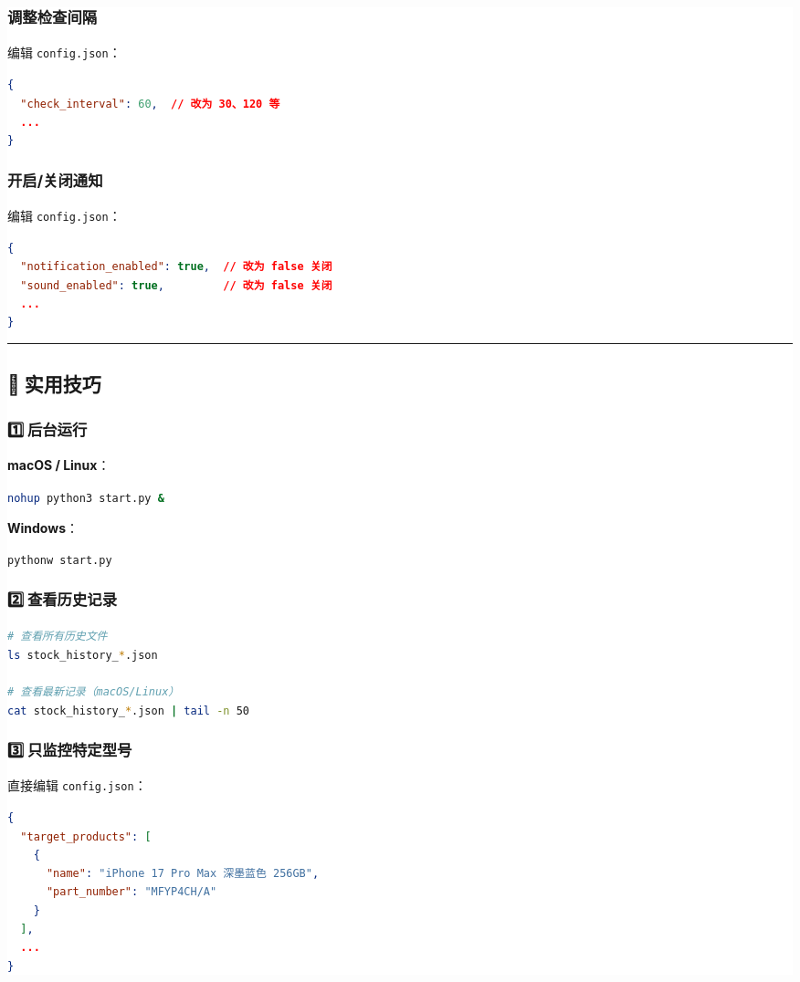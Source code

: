 ### 调整检查间隔

编辑 `config.json`：
```json
{
  "check_interval": 60,  // 改为 30、120 等
  ...
}
```

### 开启/关闭通知

编辑 `config.json`：
```json
{
  "notification_enabled": true,  // 改为 false 关闭
  "sound_enabled": true,         // 改为 false 关闭
  ...
}
```

---

## 🎯 实用技巧

### 1️⃣ 后台运行

**macOS / Linux**：
```bash
nohup python3 start.py &
```

**Windows**：
```cmd
pythonw start.py
```

### 2️⃣ 查看历史记录

```bash
# 查看所有历史文件
ls stock_history_*.json

# 查看最新记录（macOS/Linux）
cat stock_history_*.json | tail -n 50
```

### 3️⃣ 只监控特定型号

直接编辑 `config.json`：
```json
{
  "target_products": [
    {
      "name": "iPhone 17 Pro Max 深墨蓝色 256GB",
      "part_number": "MFYP4CH/A"
    }
  ],
  ...
}
```
